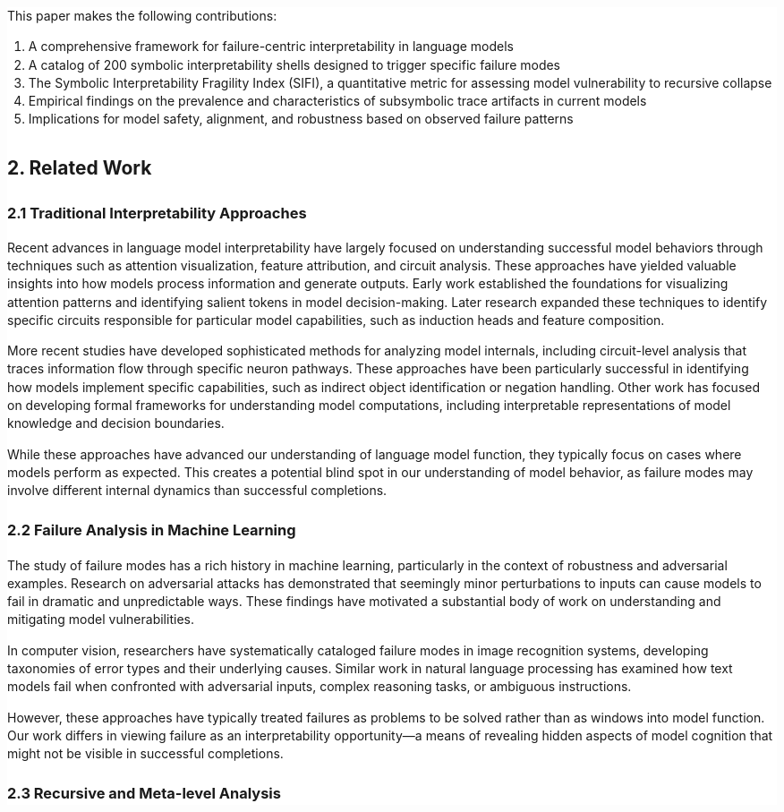 This paper makes the following contributions:

1. A comprehensive framework for failure-centric interpretability in language models
2. A catalog of 200 symbolic interpretability shells designed to trigger specific failure modes
3. The Symbolic Interpretability Fragility Index (SIFI), a quantitative metric for assessing model vulnerability to recursive collapse
4. Empirical findings on the prevalence and characteristics of subsymbolic trace artifacts in current models
5. Implications for model safety, alignment, and robustness based on observed failure patterns

## 2. Related Work

### 2.1 Traditional Interpretability Approaches

Recent advances in language model interpretability have largely focused on understanding successful model behaviors through techniques such as attention visualization, feature attribution, and circuit analysis. These approaches have yielded valuable insights into how models process information and generate outputs. Early work established the foundations for visualizing attention patterns and identifying salient tokens in model decision-making. Later research expanded these techniques to identify specific circuits responsible for particular model capabilities, such as induction heads and feature composition.

More recent studies have developed sophisticated methods for analyzing model internals, including circuit-level analysis that traces information flow through specific neuron pathways. These approaches have been particularly successful in identifying how models implement specific capabilities, such as indirect object identification or negation handling. Other work has focused on developing formal frameworks for understanding model computations, including interpretable representations of model knowledge and decision boundaries.

While these approaches have advanced our understanding of language model function, they typically focus on cases where models perform as expected. This creates a potential blind spot in our understanding of model behavior, as failure modes may involve different internal dynamics than successful completions.

### 2.2 Failure Analysis in Machine Learning

The study of failure modes has a rich history in machine learning, particularly in the context of robustness and adversarial examples. Research on adversarial attacks has demonstrated that seemingly minor perturbations to inputs can cause models to fail in dramatic and unpredictable ways. These findings have motivated a substantial body of work on understanding and mitigating model vulnerabilities.

In computer vision, researchers have systematically cataloged failure modes in image recognition systems, developing taxonomies of error types and their underlying causes. Similar work in natural language processing has examined how text models fail when confronted with adversarial inputs, complex reasoning tasks, or ambiguous instructions.

However, these approaches have typically treated failures as problems to be solved rather than as windows into model function. Our work differs in viewing failure as an interpretability opportunity—a means of revealing hidden aspects of model cognition that might not be visible in successful completions.

### 2.3 Recursive and Meta-level Analysis
